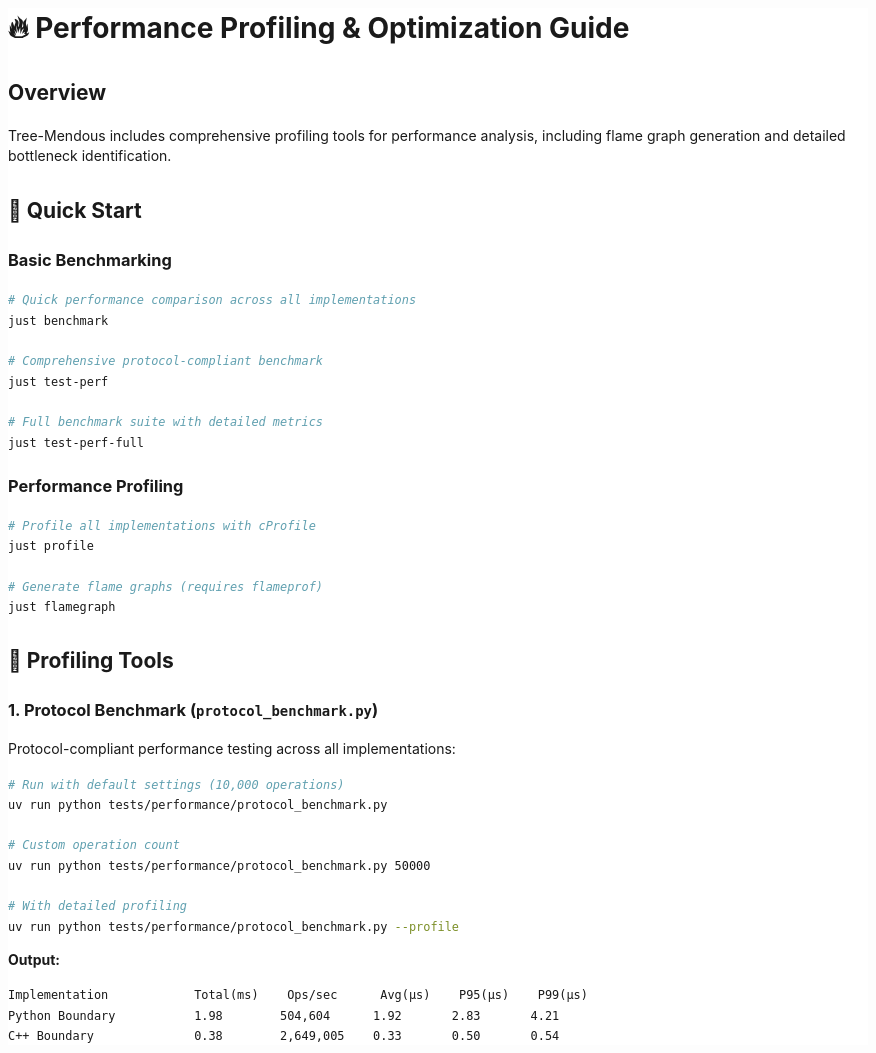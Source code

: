# 🔥 Performance Profiling & Optimization Guide

## Overview

Tree-Mendous includes comprehensive profiling tools for performance analysis, including flame graph generation and detailed bottleneck identification.

## 🚀 Quick Start

### Basic Benchmarking

```bash
# Quick performance comparison across all implementations
just benchmark

# Comprehensive protocol-compliant benchmark
just test-perf

# Full benchmark suite with detailed metrics
just test-perf-full
```

### Performance Profiling

```bash
# Profile all implementations with cProfile
just profile

# Generate flame graphs (requires flameprof)
just flamegraph
```

## 🔧 Profiling Tools

### 1. Protocol Benchmark (`protocol_benchmark.py`)

Protocol-compliant performance testing across all implementations:

```bash
# Run with default settings (10,000 operations)
uv run python tests/performance/protocol_benchmark.py

# Custom operation count
uv run python tests/performance/protocol_benchmark.py 50000

# With detailed profiling
uv run python tests/performance/protocol_benchmark.py --profile
```

**Output:**
```
Implementation            Total(ms)    Ops/sec      Avg(µs)    P95(µs)    P99(µs)   
Python Boundary           1.98        504,604      1.92       2.83       4.21     
C++ Boundary              0.38        2,649,005    0.33       0.50       0.54     
```
